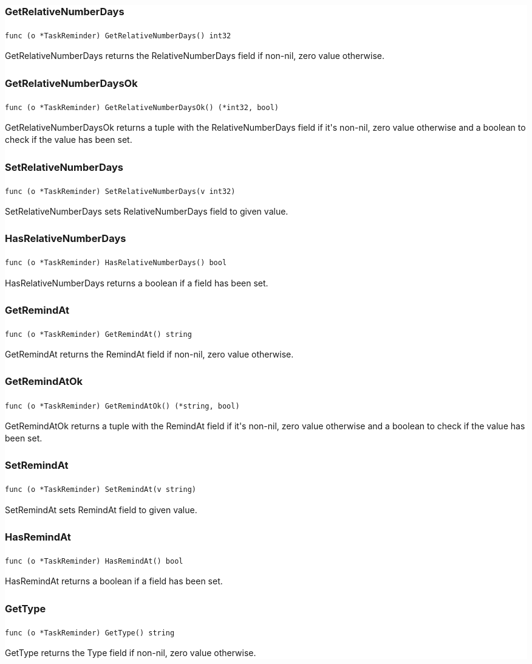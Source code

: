 ### GetRelativeNumberDays

`func (o *TaskReminder) GetRelativeNumberDays() int32`

GetRelativeNumberDays returns the RelativeNumberDays field if non-nil, zero value otherwise.

### GetRelativeNumberDaysOk

`func (o *TaskReminder) GetRelativeNumberDaysOk() (*int32, bool)`

GetRelativeNumberDaysOk returns a tuple with the RelativeNumberDays field if it's non-nil, zero value otherwise
and a boolean to check if the value has been set.

### SetRelativeNumberDays

`func (o *TaskReminder) SetRelativeNumberDays(v int32)`

SetRelativeNumberDays sets RelativeNumberDays field to given value.

### HasRelativeNumberDays

`func (o *TaskReminder) HasRelativeNumberDays() bool`

HasRelativeNumberDays returns a boolean if a field has been set.

### GetRemindAt

`func (o *TaskReminder) GetRemindAt() string`

GetRemindAt returns the RemindAt field if non-nil, zero value otherwise.

### GetRemindAtOk

`func (o *TaskReminder) GetRemindAtOk() (*string, bool)`

GetRemindAtOk returns a tuple with the RemindAt field if it's non-nil, zero value otherwise
and a boolean to check if the value has been set.

### SetRemindAt

`func (o *TaskReminder) SetRemindAt(v string)`

SetRemindAt sets RemindAt field to given value.

### HasRemindAt

`func (o *TaskReminder) HasRemindAt() bool`

HasRemindAt returns a boolean if a field has been set.

### GetType

`func (o *TaskReminder) GetType() string`

GetType returns the Type field if non-nil, zero value otherwise.
